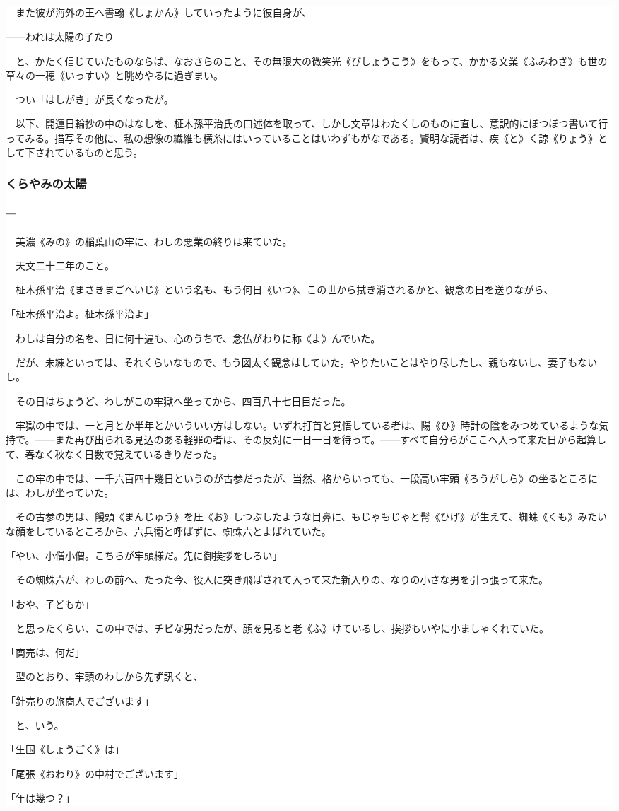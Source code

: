 　また彼が海外の王へ書翰《しょかん》していったように彼自身が、

――われは太陽の子たり

　と、かたく信じていたものならば、なおさらのこと、その無限大の微笑光《びしょうこう》をもって、かかる文業《ふみわざ》も世の草々の一穂《いっすい》と眺めやるに過ぎまい。



　つい「はしがき」が長くなったが。

　以下、開運日輪抄の中のはなしを、柾木孫平治氏の口述体を取って、しかし文章はわたくしのものに直し、意訳的にぼつぼつ書いて行ってみる。描写その他に、私の想像の繊維も横糸にはいっていることはいわずもがなである。賢明な読者は、疾《と》く諒《りょう》として下されているものと思う。



### くらやみの太陽




#### 一




　美濃《みの》の稲葉山の牢に、わしの悪業の終りは来ていた。

　天文二十二年のこと。

　柾木孫平治《まさきまごへいじ》という名も、もう何日《いつ》、この世から拭き消されるかと、観念の日を送りながら、

「柾木孫平治よ。柾木孫平治よ」

　わしは自分の名を、日に何十遍も、心のうちで、念仏がわりに称《よ》んでいた。

　だが、未練といっては、それくらいなもので、もう図太く観念はしていた。やりたいことはやり尽したし、親もないし、妻子もないし。

　その日はちょうど、わしがこの牢獄へ坐ってから、四百八十七日目だった。

　牢獄の中では、一と月とか半年とかいういい方はしない。いずれ打首と覚悟している者は、陽《ひ》時計の陰をみつめているような気持で。――また再び出られる見込のある軽罪の者は、その反対に一日一日を待って。――すべて自分らがここへ入って来た日から起算して、春なく秋なく日数で覚えているきりだった。

　この牢の中では、一千六百四十幾日というのが古参だったが、当然、格からいっても、一段高い牢頭《ろうがしら》の坐るところには、わしが坐っていた。

　その古参の男は、饅頭《まんじゅう》を圧《お》しつぶしたような目鼻に、もじゃもじゃと髯《ひげ》が生えて、蜘蛛《くも》みたいな顔をしているところから、六兵衛と呼ばずに、蜘蛛六とよばれていた。

「やい、小僧小僧。こちらが牢頭様だ。先に御挨拶をしろい」

　その蜘蛛六が、わしの前へ、たった今、役人に突き飛ばされて入って来た新入りの、なりの小さな男を引っ張って来た。

「おや、子どもか」

　と思ったくらい、この中では、チビな男だったが、顔を見ると老《ふ》けているし、挨拶もいやに小ましゃくれていた。

「商売は、何だ」

　型のとおり、牢頭のわしから先ず訊くと、

「針売りの旅商人でございます」

　と、いう。

「生国《しょうごく》は」

「尾張《おわり》の中村でございます」

「年は幾つ？」
